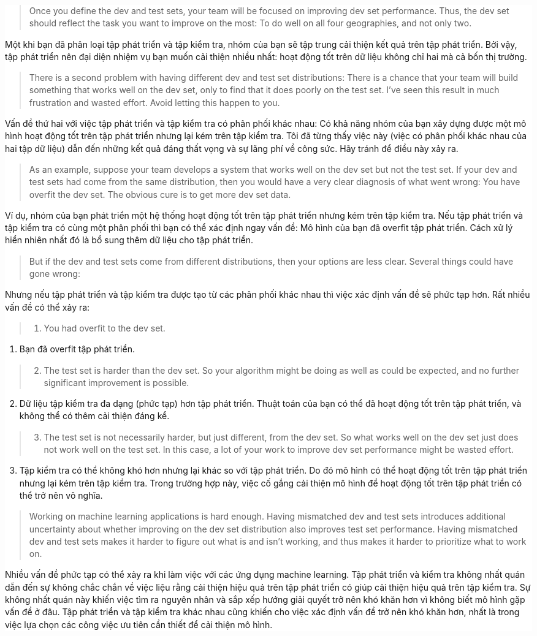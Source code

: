 > Once you define the dev and test sets, your team will be focused on improving dev set performance. Thus, the dev set should reflect the task you want to improve on the most: To do well on all four geographies, and not only two.

Một khi bạn đã phân loại tập phát triển và tập kiểm tra, nhóm của bạn sẽ tập trung cải thiện kết quả trên tập phát triển. Bởi vậy, tập phát triển nên đại diện nhiệm vụ bạn muốn cải thiện nhiều nhất: hoạt động tốt trên dữ liệu không chỉ hai mà cả bốn thị trường.

> There is a second problem with having different dev and test set distributions: There is a chance that your team will build something that works well on the dev set, only to find that it does poorly on the test set. I’ve seen this result in much frustration and wasted effort. Avoid letting this happen to you.

Vấn đề thứ hai với việc tập phát triển và tập kiểm tra có phân phối khác nhau: Có khả năng nhóm của bạn xây dựng được một mô hình hoạt động tốt trên tập phát triển nhưng lại kém trên tập kiểm tra. Tôi đã từng thấy việc này (việc có phân phối khác nhau của hai tập dữ liệu) dẫn đến những kết quả đáng thất vọng và sự lãng phí về công sức. Hãy tránh để điều này xảy ra.

> As an example, suppose your team develops a system that works well on the dev set but not the test set. If your dev and test sets had come from the same distribution, then you would have a very clear diagnosis of what went wrong: You have overfit the dev set. The obvious cure is to get more dev set data.

Ví dụ, nhóm của bạn phát triển một hệ thống hoạt động tốt trên tập phát triển nhưng kém trên tập kiểm tra. Nếu tập phát triển và tập kiểm tra có cùng một phân phối thì bạn có thể xác định ngay vấn đề: Mô hình của bạn đã overfit tập phát triển. Cách xử lý hiển nhiên nhất đó là bổ sung thêm dữ liệu cho tập phát triển.

> But if the dev and test sets come from different distributions, then your options are less clear. Several things could have gone wrong:

Nhưng nếu tập phát triển và tập kiểm tra được tạo từ các phân phối khác nhau thì việc xác định vấn đề sẽ phức tạp hơn. Rất nhiều vấn đề có thể xảy ra:   

> 1. You had overfit to the dev set.

1. Bạn đã overfit tập phát triển.

> 2. The test set is harder than the dev set. So your algorithm might be doing as well as could be expected, and no further significant improvement is possible.

2. Dữ liệu tập kiểm tra đa dạng (phức tạp) hơn tập phát triển. Thuật toán của bạn có thể đã hoạt động tốt trên tập phát triển, và không thể có thêm cải thiện đáng kể.

> 3. The test set is not necessarily harder, but just different, from the dev set. So what works well on the dev set just does not work well on the test set. In this case, a lot of your work to improve dev set performance might be wasted effort.

3. Tập kiểm tra có thể không khó hơn nhưng lại khác so với tập phát triển. Do đó mô hình có thể hoạt động tốt trên tập phát triển nhưng lại kém trên tập kiểm tra. Trong trường hợp này, việc cố gắng cải thiện mô hình để hoạt động tốt trên tập phát triển có thể trở nên vô nghĩa.

> Working on machine learning applications is hard enough. Having mismatched dev and test sets introduces additional uncertainty about whether improving on the dev set distribution also improves test set performance. Having mismatched dev and test sets makes it harder to figure out what is and isn’t working, and thus makes it harder to prioritize what to work on.

Nhiều vấn đề phức tạp có thể xảy ra khi làm việc với các ứng dụng machine learning. Tập phát triển và kiểm tra không nhất quán dẫn đến sự không chắc chắn về việc liệu rằng cải thiện hiệu quả trên tập phát triển có giúp cải thiện hiệu quả trên tập kiểm tra. Sự không nhất quán này khiến việc tìm ra nguyên nhân và sắp xếp hướng giải quyết trở nên khó khăn hơn vì không biết mô hình gặp vấn đề ở đâu. Tập phát triển và tập kiểm tra khác nhau cũng khiến cho việc xác định vấn đề trở nên khó khăn hơn, nhất là trong việc lựa chọn các công việc ưu tiên cần thiết để cải thiện mô hình.
